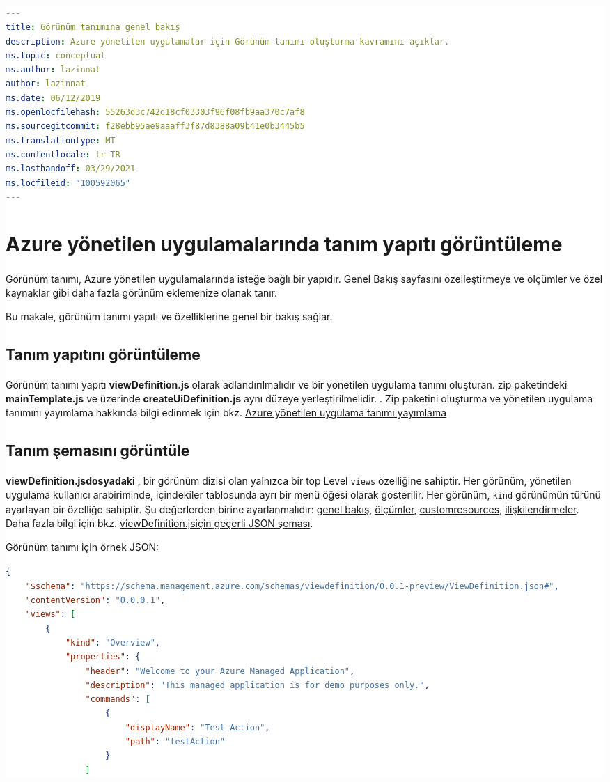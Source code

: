 ```yaml
---
title: Görünüm tanımına genel bakış
description: Azure yönetilen uygulamalar için Görünüm tanımı oluşturma kavramını açıklar.
ms.topic: conceptual
ms.author: lazinnat
author: lazinnat
ms.date: 06/12/2019
ms.openlocfilehash: 55263d3c742d18cf03303f96f08fb9aa370c7af8
ms.sourcegitcommit: f28ebb95ae9aaaff3f87d8388a09b41e0b3445b5
ms.translationtype: MT
ms.contentlocale: tr-TR
ms.lasthandoff: 03/29/2021
ms.locfileid: "100592065"
---
```

# <a name="view-definition-artifact-in-azure-managed-applications"></a>Azure yönetilen uygulamalarında tanım yapıtı görüntüleme

Görünüm tanımı, Azure yönetilen uygulamalarında isteğe bağlı bir yapıdır. Genel Bakış sayfasını özelleştirmeye ve ölçümler ve özel kaynaklar gibi daha fazla görünüm eklemenize olanak tanır.

Bu makale, görünüm tanımı yapıtı ve özelliklerine genel bir bakış sağlar.

## <a name="view-definition-artifact"></a>Tanım yapıtını görüntüleme

Görünüm tanımı yapıtı **viewDefinition.js** olarak adlandırılmalıdır ve bir yönetilen uygulama tanımı oluşturan. zip paketindeki **mainTemplate.js** ve üzerinde **createUiDefinition.js** aynı düzeye yerleştirilmelidir. . Zip paketini oluşturma ve yönetilen uygulama tanımını yayımlama hakkında bilgi edinmek için bkz. [Azure yönetilen uygulama tanımı yayımlama](publish-service-catalog-app.md)

## <a name="view-definition-schema"></a>Tanım şemasını görüntüle

**viewDefinition.jsdosyadaki** , bir görünüm dizisi olan yalnızca bir top Level `views` özelliğine sahiptir. Her görünüm, yönetilen uygulama kullanıcı arabiriminde, içindekiler tablosunda ayrı bir menü öğesi olarak gösterilir. Her görünüm, `kind` görünümün türünü ayarlayan bir özelliğe sahiptir. Şu değerlerden birine ayarlanmalıdır: [genel bakış](#overview), [ölçümler](#metrics), [customresources](#custom-resources), [ilişkilendirmeler](#associations). Daha fazla bilgi için bkz. [viewDefinition.jsiçin geçerli JSON şeması](https://schema.management.azure.com/schemas/viewdefinition/0.0.1-preview/ViewDefinition.json#).

Görünüm tanımı için örnek JSON:

```json
{
    "$schema": "https://schema.management.azure.com/schemas/viewdefinition/0.0.1-preview/ViewDefinition.json#",
    "contentVersion": "0.0.0.1",
    "views": [
        {
            "kind": "Overview",
            "properties": {
                "header": "Welcome to your Azure Managed Application",
                "description": "This managed application is for demo purposes only.",
                "commands": [
                    {
                        "displayName": "Test Action",
                        "path": "testAction"
                    }
                ]
```